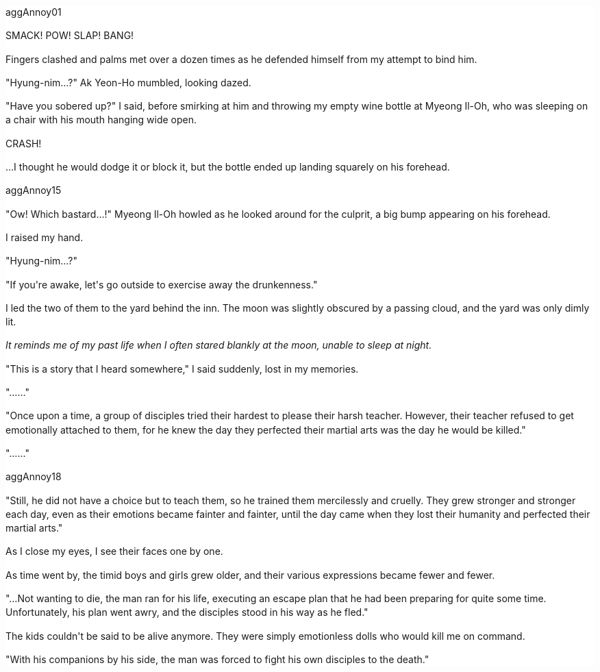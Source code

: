 aggAnnoy01

SMACK! POW! SLAP! BANG!

Fingers clashed and palms met over a dozen times as he defended himself from my attempt to bind him.

"Hyung-nim…?" Ak Yeon-Ho mumbled, looking dazed.

"Have you sobered up?" I said, before smirking at him and throwing my empty wine bottle at Myeong Il-Oh, who was sleeping on a chair with his mouth hanging wide open.

CRASH!

…I thought he would dodge it or block it, but the bottle ended up landing squarely on his forehead.

aggAnnoy15

"Ow! Which bastard…!" Myeong Il-Oh howled as he looked around for the culprit, a big bump appearing on his forehead.

I raised my hand.

"Hyung-nim…?"

"If you're awake, let's go outside to exercise away the drunkenness."

I led the two of them to the yard behind the inn. The moon was slightly obscured by a passing cloud, and the yard was only dimly lit.

*It reminds me of my past life when I often stared blankly at the moon, unable to sleep at night.*

"This is a story that I heard somewhere," I said suddenly, lost in my memories.

"……"

"Once upon a time, a group of disciples tried their hardest to please their harsh teacher. However, their teacher refused to get emotionally attached to them, for he knew the day they perfected their martial arts was the day he would be killed."

"……"

aggAnnoy18

"Still, he did not have a choice but to teach them, so he trained them mercilessly and cruelly. They grew stronger and stronger each day, even as their emotions became fainter and fainter, until the day came when they lost their humanity and perfected their martial arts."

As I close my eyes, I see their faces one by one.

As time went by, the timid boys and girls grew older, and their various expressions became fewer and fewer.

"…Not wanting to die, the man ran for his life, executing an escape plan that he had been preparing for quite some time. Unfortunately, his plan went awry, and the disciples stood in his way as he fled."

The kids couldn't be said to be alive anymore. They were simply emotionless dolls who would kill me on command.

"With his companions by his side, the man was forced to fight his own disciples to the death."
